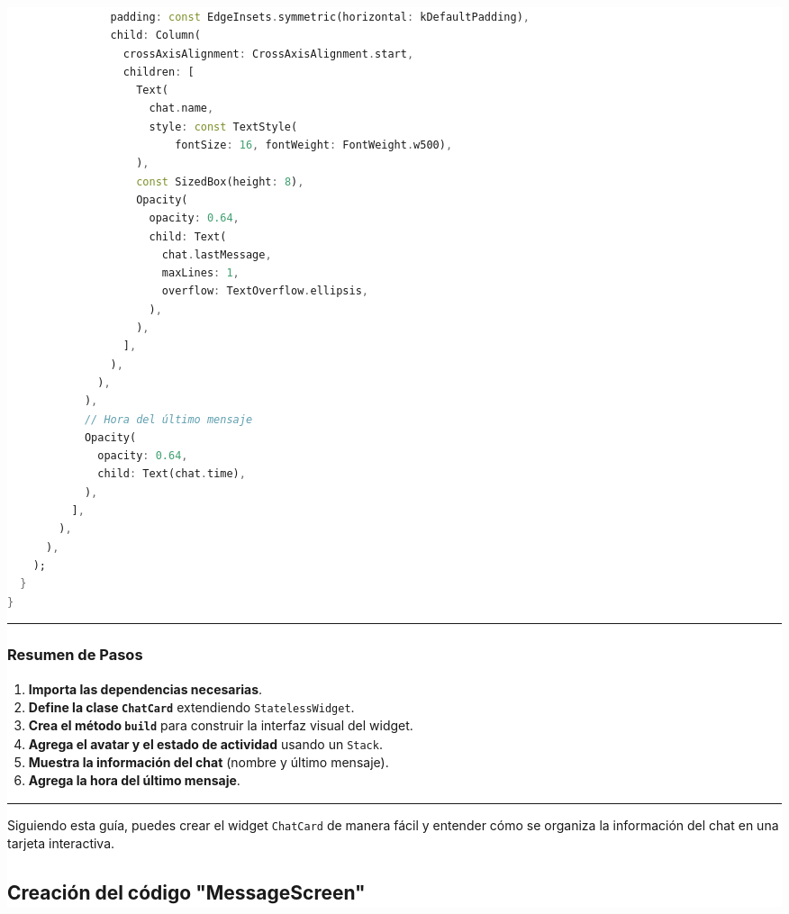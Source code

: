 ```dart
                padding: const EdgeInsets.symmetric(horizontal: kDefaultPadding),
                child: Column(
                  crossAxisAlignment: CrossAxisAlignment.start,
                  children: [
                    Text(
                      chat.name,
                      style: const TextStyle(
                          fontSize: 16, fontWeight: FontWeight.w500),
                    ),
                    const SizedBox(height: 8),
                    Opacity(
                      opacity: 0.64,
                      child: Text(
                        chat.lastMessage,
                        maxLines: 1,
                        overflow: TextOverflow.ellipsis,
                      ),
                    ),
                  ],
                ),
              ),
            ),
            // Hora del último mensaje
            Opacity(
              opacity: 0.64,
              child: Text(chat.time),
            ),
          ],
        ),
      ),
    );
  }
}
```

---

### **Resumen de Pasos**
1. **Importa las dependencias necesarias**.
2. **Define la clase `ChatCard`** extendiendo `StatelessWidget`.
3. **Crea el método `build`** para construir la interfaz visual del widget.
4. **Agrega el avatar y el estado de actividad** usando un `Stack`.
5. **Muestra la información del chat** (nombre y último mensaje).
6. **Agrega la hora del último mensaje**.

---

Siguiendo esta guía, puedes crear el widget `ChatCard` de manera fácil y entender cómo se organiza la información del chat en una tarjeta interactiva.

## Creación del código "MessageScreen"
